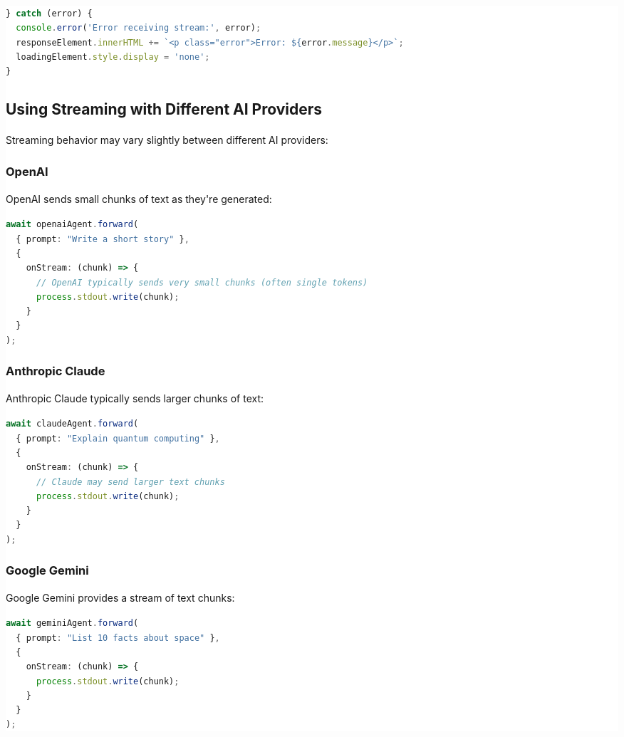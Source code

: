 ```typescript
} catch (error) {
  console.error('Error receiving stream:', error);
  responseElement.innerHTML += `<p class="error">Error: ${error.message}</p>`;
  loadingElement.style.display = 'none';
}
```

## Using Streaming with Different AI Providers

Streaming behavior may vary slightly between different AI providers:

### OpenAI

OpenAI sends small chunks of text as they're generated:

```typescript
await openaiAgent.forward(
  { prompt: "Write a short story" },
  {
    onStream: (chunk) => {
      // OpenAI typically sends very small chunks (often single tokens)
      process.stdout.write(chunk);
    }
  }
);
```

### Anthropic Claude

Anthropic Claude typically sends larger chunks of text:

```typescript
await claudeAgent.forward(
  { prompt: "Explain quantum computing" },
  {
    onStream: (chunk) => {
      // Claude may send larger text chunks
      process.stdout.write(chunk);
    }
  }
);
```

### Google Gemini

Google Gemini provides a stream of text chunks:

```typescript
await geminiAgent.forward(
  { prompt: "List 10 facts about space" },
  {
    onStream: (chunk) => {
      process.stdout.write(chunk);
    }
  }
);
```
